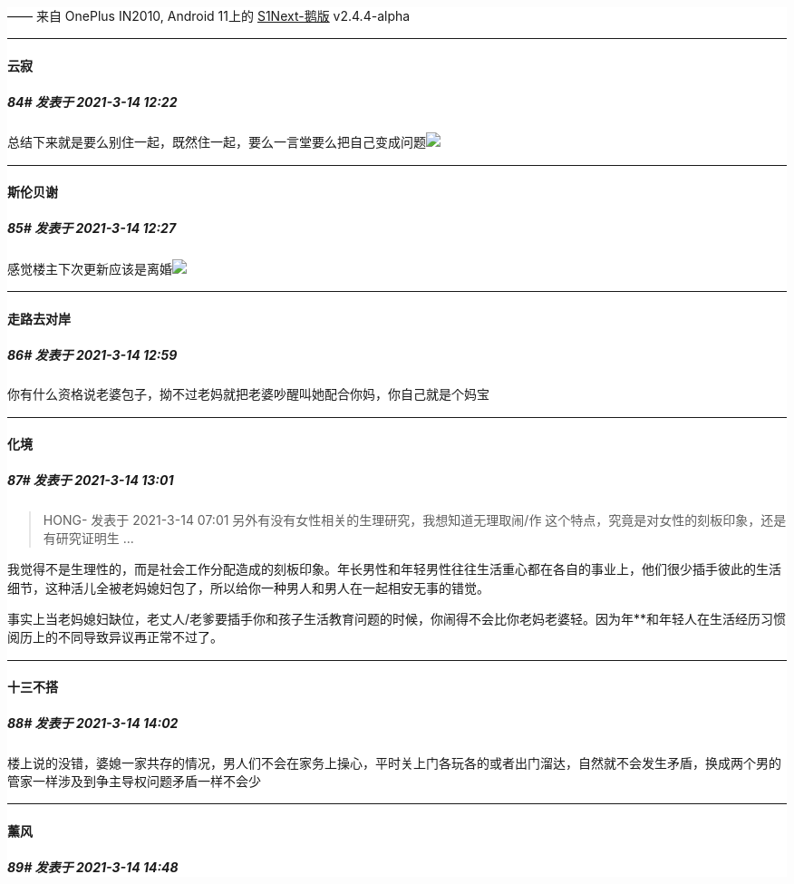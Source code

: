 —— 来自 OnePlus IN2010, Android 11上的 [S1Next-鹅版](https://github.com/ykrank/S1-Next/releases) v2.4.4-alpha


*****

####  云寂  
##### 84#       发表于 2021-3-14 12:22


总结下来就是要么别住一起，既然住一起，要么一言堂要么把自己变成问题<img src="https://static.saraba1st.com/image/smiley/face2017/001.png" referrerpolicy="no-referrer">


*****

####  斯伦贝谢  
##### 85#       发表于 2021-3-14 12:27


感觉楼主下次更新应该是离婚<img src="https://static.saraba1st.com/image/smiley/face2017/065.png" referrerpolicy="no-referrer">


*****

####  走路去对岸  
##### 86#       发表于 2021-3-14 12:59


你有什么资格说老婆包子，拗不过老妈就把老婆吵醒叫她配合你妈，你自己就是个妈宝


*****

####  化境  
##### 87#       发表于 2021-3-14 13:01


<blockquote>HONG- 发表于 2021-3-14 07:01
另外有没有女性相关的生理研究，我想知道无理取闹/作 这个特点，究竟是对女性的刻板印象，还是有研究证明生 ...</blockquote>
我觉得不是生理性的，而是社会工作分配造成的刻板印象。年长男性和年轻男性往往生活重心都在各自的事业上，他们很少插手彼此的生活细节，这种活儿全被老妈媳妇包了，所以给你一种男人和男人在一起相安无事的错觉。


事实上当老妈媳妇缺位，老丈人/老爹要插手你和孩子生活教育问题的时候，你闹得不会比你老妈老婆轻。因为年**和年轻人在生活经历习惯阅历上的不同导致异议再正常不过了。


*****

####  十三不搭  
##### 88#       发表于 2021-3-14 14:02


楼上说的没错，婆媳一家共存的情况，男人们不会在家务上操心，平时关上门各玩各的或者出门溜达，自然就不会发生矛盾，换成两个男的管家一样涉及到争主导权问题矛盾一样不会少


*****

####  薰风  
##### 89#       发表于 2021-3-14 14:48
